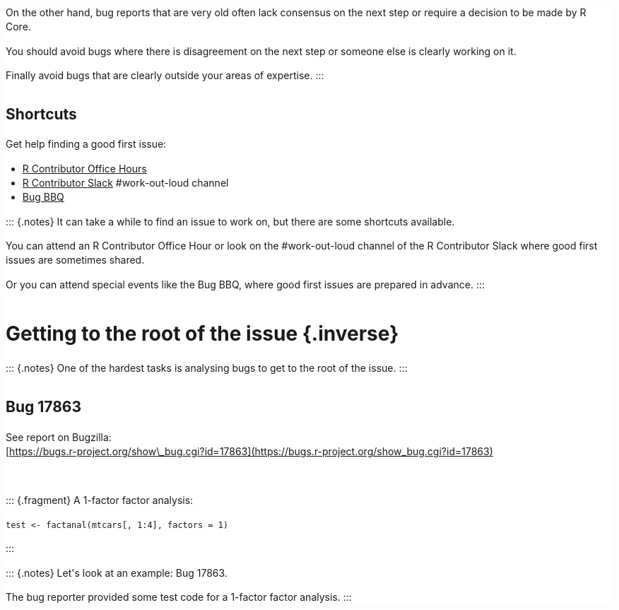 On the other hand, bug reports that are very old often lack consensus on the
next step or require a decision to be made by R Core.

You should avoid bugs where there is disagreement on the next step or
someone else is clearly working on it.

Finally avoid bugs that are clearly outside your areas of expertise.
:::

## Shortcuts

Get help finding a good first issue:

- [R Contributor Office Hours](https://contributor.r-project.org/events/office-hours/)
- [R Contributor Slack](https://contributor.r-project.org/slack) #work-out-loud channel
- [Bug BBQ](https://contributor.r-project.org/events/bug-bbq/)

::: {.notes}
It can take a while to find an issue to work on, but there are some shortcuts
available.

You can attend an R Contributor Office Hour or look on the #work-out-loud channel of the
R Contributor Slack where good first issues are sometimes shared.

Or you can attend special events like the Bug BBQ, where good first issues are prepared
in advance.
:::

# Getting to the root of the issue {.inverse}

::: {.notes}
One of the hardest tasks is analysing bugs to get to the root of the issue.
:::

## Bug 17863

See report on Bugzilla:  
[https://bugs.r-project.org/show\_bug.cgi?id=17863](https://bugs.r-project.org/show_bug.cgi?id=17863)

<br>

::: {.fragment}
A 1-factor factor analysis:

```{r}
test <- factanal(mtcars[, 1:4], factors = 1)
```

:::

::: {.notes}
Let's look at an example: Bug 17863.

The bug reporter provided some test code for a 1-factor factor analysis.
:::

